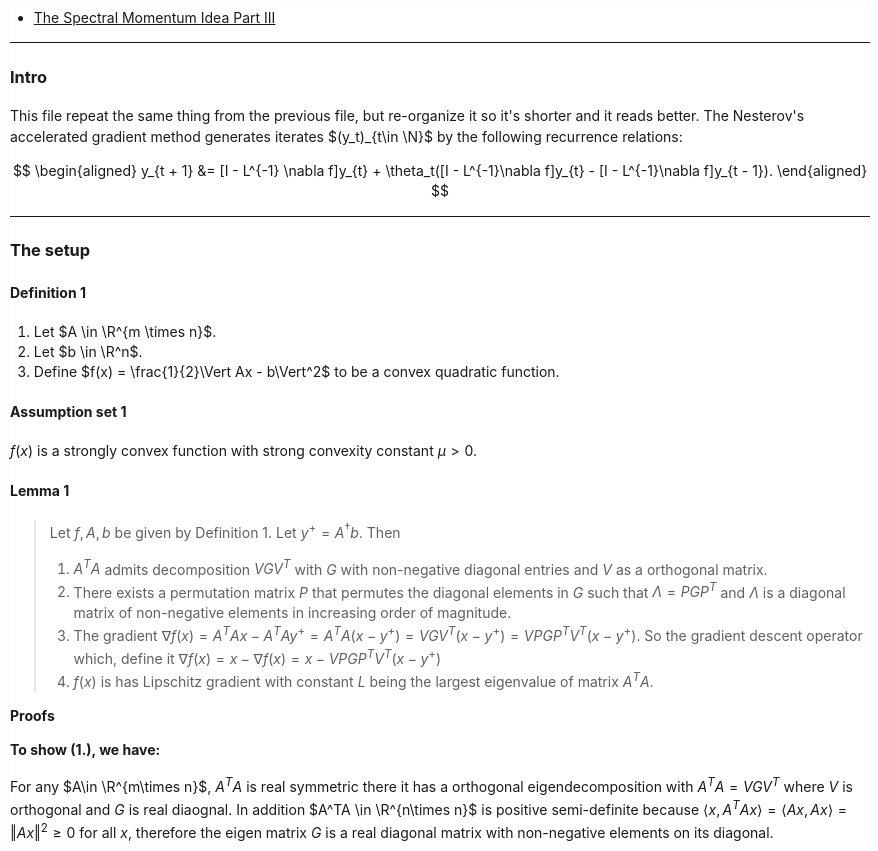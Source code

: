 - [The Spectral Momentum Idea Part III](The%20Spectral%20Momentum%20Idea%20Part%20III.md)


---
### **Intro**

This file repeat the same thing from the previous file, but re-organize it so it's shorter and it reads better. 
The Nesterov's accelerated gradient method generates iterates $(y_t)_{t\in \N}$ by the following recurrence relations: 

$$
\begin{aligned}
    y_{t + 1} &= [I - L^{-1} \nabla f]y_{t} + \theta_t([I - L^{-1}\nabla f]y_{t} - [I - L^{-1}\nabla f]y_{t - 1}). 
\end{aligned}
$$

---
### **The setup**

#### **Definition 1**
1. Let $A \in \R^{m \times n}$. 
2. Let $b \in \R^n$. 
3. Define $f(x) = \frac{1}{2}\Vert Ax - b\Vert^2$ to be a convex quadratic function. 

#### **Assumption set 1**

$f(x)$ is a strongly convex function with strong convexity constant $\mu > 0$. 


#### **Lemma 1**
> Let $f, A, b$ be given by Definition 1. 
> Let $y^+ = A^\dagger b$. 
> Then 
> 1. $A^TA$ admits decomposition $VGV^T$ with $G$ with non-negative diagonal entries and $V$ as a orthogonal matrix. 
> 2. There exists a permutation matrix $P$ that permutes the diagonal elements in $G$ such that $\Lambda = PGP^T$ and $\Lambda$ is a diagonal matrix of non-negative elements in increasing order of magnitude. 
> 3. The gradient $\nabla f(x) = A^TA x - A^TAy^+ = A^TA(x - y^+) = VGV^T(x - y^+) = VPGP^TV^T(x - y^+)$. So the gradient descent operator which, define it $\nabla f(x) = x - \nabla f(x) = x - VPGP^TV^T(x - y^+)$
> 4. $f(x)$ is has Lipschitz gradient with constant $L$ being the largest eigenvalue of matrix $A^TA$. 

**Proofs**


**To show (1.), we have:**

For any $A\in \R^{m\times n}$, $A^TA$ is real symmetric there it has a orthogonal eigendecomposition with $A^TA = VGV^T$ where $V$ is orthogonal and $G$ is real diaognal. 
In addition $A^TA \in \R^{n\times n}$ is positive semi-definite because $\langle x, A^TAx\rangle = \langle Ax, Ax\rangle = \Vert Ax\Vert^2 \ge 0$ for all $x$, therefore the eigen matrix $G$ is a real diagonal matrix with non-negative elements on its diagonal. 
